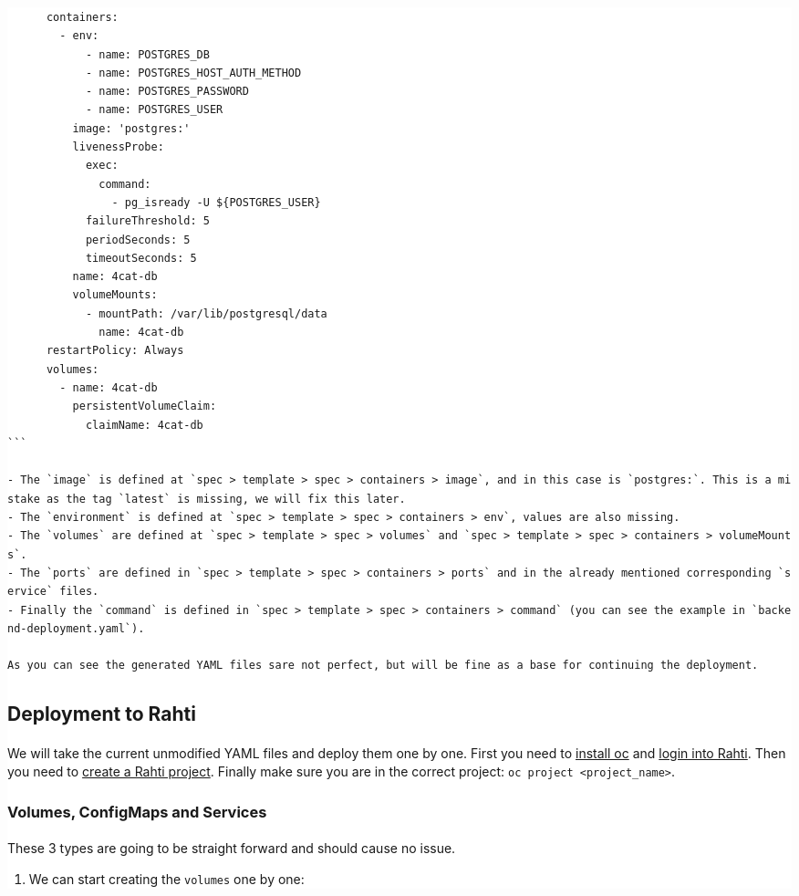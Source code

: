           containers:
            - env:
                - name: POSTGRES_DB
                - name: POSTGRES_HOST_AUTH_METHOD
                - name: POSTGRES_PASSWORD
                - name: POSTGRES_USER
              image: 'postgres:'
              livenessProbe:
                exec:
                  command:
                    - pg_isready -U ${POSTGRES_USER}
                failureThreshold: 5
                periodSeconds: 5
                timeoutSeconds: 5
              name: 4cat-db
              volumeMounts:
                - mountPath: /var/lib/postgresql/data
                  name: 4cat-db
          restartPolicy: Always
          volumes:
            - name: 4cat-db
              persistentVolumeClaim:
                claimName: 4cat-db
    ```

    - The `image` is defined at `spec > template > spec > containers > image`, and in this case is `postgres:`. This is a mistake as the tag `latest` is missing, we will fix this later.
    - The `environment` is defined at `spec > template > spec > containers > env`, values are also missing.
    - The `volumes` are defined at `spec > template > spec > volumes` and `spec > template > spec > containers > volumeMounts`.
    - The `ports` are defined in `spec > template > spec > containers > ports` and in the already mentioned corresponding `service` files.
    - Finally the `command` is defined in `spec > template > spec > containers > command` (you can see the example in `backend-deployment.yaml`).

    As you can see the generated YAML files sare not perfect, but will be fine as a base for continuing the deployment.

## Deployment to Rahti

We will take the current unmodified YAML files and deploy them one by one. First you need to [install oc](/cloud/rahti2/usage/cli/#how-to-install-the-oc-tool) and [login into Rahti](/cloud/rahti2/usage/cli/#how-to-login-with-oc). Then you need to [create a Rahti project](/cloud/rahti2/usage/projects_and_quota/#creating-a-project). Finally make sure you are in the correct project: `oc project <project_name>`.

### Volumes, ConfigMaps and Services

These 3 types are going to be straight forward and should cause no issue.

1. We can start creating the `volumes` one by one:

